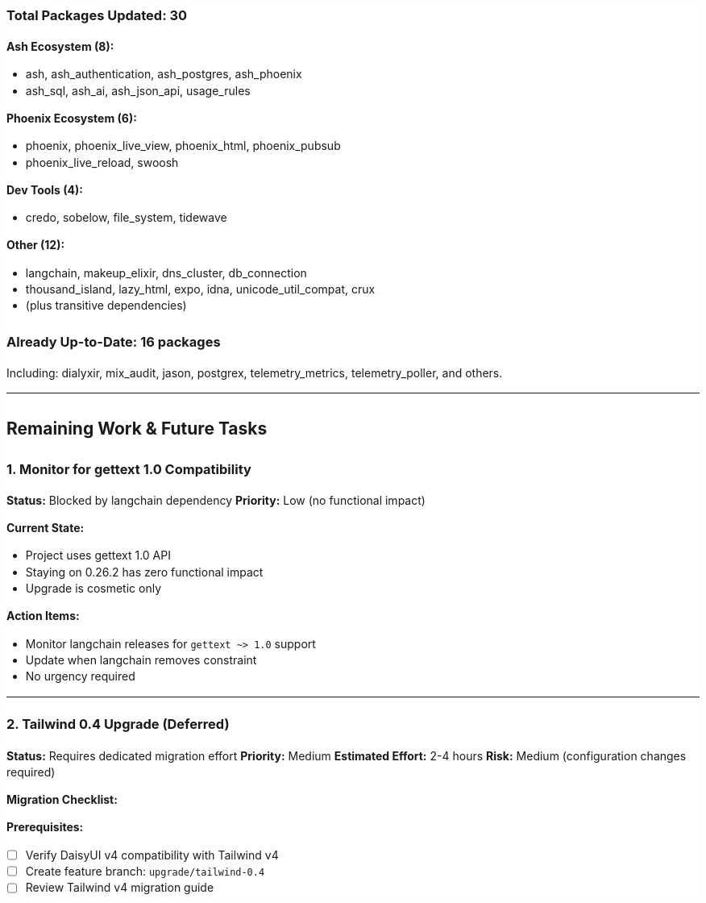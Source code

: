 ### Total Packages Updated: 30

**Ash Ecosystem (8):**
- ash, ash_authentication, ash_postgres, ash_phoenix
- ash_sql, ash_ai, ash_json_api, usage_rules

**Phoenix Ecosystem (6):**
- phoenix, phoenix_live_view, phoenix_html, phoenix_pubsub
- phoenix_live_reload, swoosh

**Dev Tools (4):**
- credo, sobelow, file_system, tidewave

**Other (12):**
- langchain, makeup_elixir, dns_cluster, db_connection
- thousand_island, lazy_html, expo, idna, unicode_util_compat, crux
- (plus transitive dependencies)

### Already Up-to-Date: 16 packages

Including: dialyxir, mix_audit, jason, postgrex, telemetry_metrics, telemetry_poller, and others.

---

## Remaining Work & Future Tasks

### 1. Monitor for gettext 1.0 Compatibility

**Status:** Blocked by langchain dependency
**Priority:** Low (no functional impact)

**Current State:**
- Project uses gettext 1.0 API
- Staying on 0.26.2 has zero functional impact
- Upgrade is cosmetic only

**Action Items:**
- Monitor langchain releases for `gettext ~> 1.0` support
- Update when langchain removes constraint
- No urgency required

---

### 2. Tailwind 0.4 Upgrade (Deferred)

**Status:** Requires dedicated migration effort
**Priority:** Medium
**Estimated Effort:** 2-4 hours
**Risk:** Medium (configuration changes required)

**Migration Checklist:**

**Prerequisites:**
- [ ] Verify DaisyUI v4 compatibility with Tailwind v4
- [ ] Create feature branch: `upgrade/tailwind-0.4`
- [ ] Review Tailwind v4 migration guide
